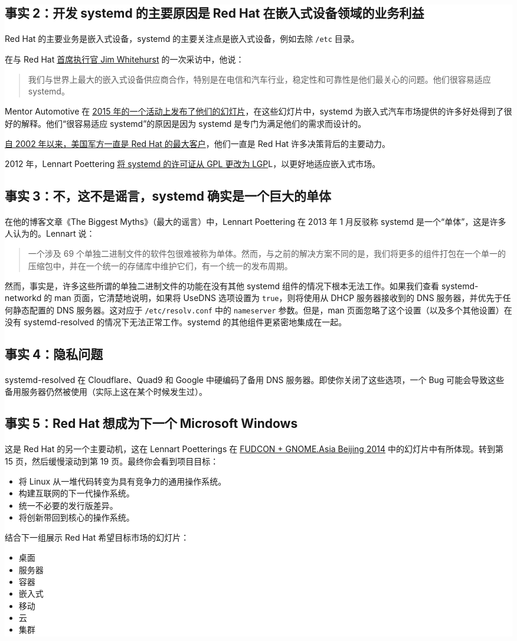 ## 事实 2：开发 systemd 的主要原因是 Red Hat 在嵌入式设备领域的业务利益

Red Hat 的主要业务是嵌入式设备，systemd 的主要关注点是嵌入式设备，例如去除 `/etc` 目录。

在与 Red Hat [首席执行官 Jim Whitehurst](https://linux.slashdot.org/story/17/10/30/0237219/interviews-red-hat-ceo-jim-whitehurst-answers-your-questions) 的一次采访中，他说：

>我们与世界上最大的嵌入式设备供应商合作，特别是在电信和汽车行业，稳定性和可靠性是他们最关心的问题。他们很容易适应 systemd。

Mentor Automotive 在 [2015 年的一个活动上发布了他们的幻灯片](https://events.static.linuxfound.org/sites/events/files/slides/AGL_systemd_2015.pdf)，在这些幻灯片中，systemd 为嵌入式汽车市场提供的许多好处得到了很好的解释。他们“很容易适应 systemd”的原因是因为 systemd 是专门为满足他们的需求而设计的。

[自 2002 年以来，美国军方一直是 Red Hat 的最大客户](https://unixsheikh.com/includes/files/Army-RedHat-Whitepaper-February-2014.pdf)，他们一直是 Red Hat 许多决策背后的主要动力。

2012 年，Lennart Poettering [将 systemd 的许可证从 GPL 更改为 LGP](https://github.com/systemd/systemd/commit/5430f7f2bc7330f3088b894166bf3524a067e3d8)L，以更好地适应嵌入式市场。

## 事实 3：不，这不是谣言，systemd 确实是一个巨大的单体

在他的博客文章《The Biggest Myths》（最大的谣言）中，Lennart Poettering 在 2013 年 1 月反驳称 systemd 是一个“单体”，这是许多人认为的。Lennart 说：

>一个涉及 69 个单独二进制文件的软件包很难被称为单体。然而，与之前的解决方案不同的是，我们将更多的组件打包在一个单一的压缩包中，并在一个统一的存储库中维护它们，有一个统一的发布周期。

然而，事实是，许多这些所谓的单独二进制文件的功能在没有其他 systemd 组件的情况下根本无法工作。如果我们查看 systemd-networkd 的 man 页面，它清楚地说明，如果将 UseDNS 选项设置为  `true`，则将使用从 DHCP 服务器接收到的 DNS 服务器，并优先于任何静态配置的 DNS 服务器。这对应于 `/etc/resolv.conf` 中的 `nameserver` 参数。但是，man 页面忽略了这个设置（以及多个其他设置）在没有 systemd-resolved 的情况下无法正常工作。systemd 的其他组件更紧密地集成在一起。

## 事实 4：隐私问题

systemd-resolved 在 Cloudflare、Quad9 和 Google 中硬编码了备用 DNS 服务器。即使你关闭了这些选项，一个 Bug 可能会导致这些备用服务器仍然被使用（实际上这在某个时候发生过）。

## 事实 5：Red Hat 想成为下一个 Microsoft Windows

这是 Red Hat 的另一个主要动机，这在 Lennart Poetterings 在 [FUDCON + GNOME.Asia Beijing 2014](http://0pointer.de/public/gnomeasia2014.pdf) 中的幻灯片中有所体现。转到第 15 页，然后缓慢滚动到第 19 页。最终你会看到项目目标：

- 将 Linux 从一堆代码转变为具有竞争力的通用操作系统。
- 构建互联网的下一代操作系统。
- 统一不必要的发行版差异。
- 将创新带回到核心的操作系统。
  
结合下一组展示 Red Hat 希望目标市场的幻灯片：

- 桌面
- 服务器
- 容器
- 嵌入式
- 移动
- 云
- 集群
  